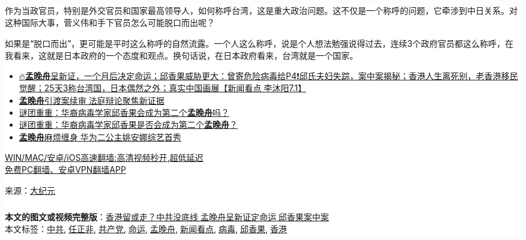 <p>作为当政官员，特别是外交官员和国家最高领导人，如何称呼台湾，这是重大政治问题。这不仅是一个称呼的问题，它牵涉到中日关系。对这种国际大事，菅义伟和手下官员怎么可能脱口而出呢？</p> <p>如果是“脱口而出”，更可能是平时这么称呼的自然流露。一个人这么称呼，说是个人想法勉强说得过去，连续3个政府官员都这么称呼，在我看来，这就是日本政府的一个态度和观点。换句话说，在日本政府看来，台湾就是一个国家。</p>  <ul class='op-related-articles' title='相关阅读'> <li><a href='https://www.bannedbook.org/bnews/bannedvideo/20210701/1578091.html' target='_blank'>🔥<b>孟晚舟</b>呈新证，一个月后决定命运；邱香果威胁更大：曾寄危险病毒给P4❗️邱氏夫妇失踪，案中案揭秘；香港人生离死别，老香港移民觉醒；25天3称台湾国，日本偶然之外；真实中国画展【新闻看点 李沐阳7.1】</a></li> <li><a href='https://www.bannedbook.org/bnews/cnnews/20210630/1577513.html' target='_blank'><b>孟晚舟</b>引渡案续审 法庭辩论聚焦新证据</a></li> <li><a href='https://www.bannedbook.org/bnews/comments/20210630/1577236.html' target='_blank'>谜团重重：华裔病毒学家邱香果会成为第二个<b>孟晚舟</b>吗？</a></li> <li><a href='https://www.bannedbook.org/bnews/worldnews/20210630/1577093.html' target='_blank'>谜团重重：华裔病毒学家邱香果是否会成为第二个<b>孟晚舟</b>？</a></li> <li><a href='https://www.bannedbook.org/bnews/cnnews/20210628/1575887.html' target='_blank'><b>孟晚舟</b>麻烦缠身 华为二公主姚安娜综艺首秀</a></li> </ul> <p class="texttj"> <a href="https://github.com/bannedbook/fanqiang/wiki/V2ray%E6%9C%BA%E5%9C%BA" target="_blank">WIN/MAC/安卓/iOS高速翻墙:高清视频秒开,超低延迟</a><br/> <a href="https://github.com/bannedbook/fanqiang/wiki/%E7%A6%81%E9%97%BB%E7%BD%91%E5%AE%89%E5%8D%93%E7%BF%BB%E5%A2%99%E6%96%B0%E9%97%BBAPP" target="_blank">免费PC翻墙、安卓VPN翻墙APP</a></p><p> 来源：<span class='wp_keywordlink_affiliate'><a href="http://www.epochtimes.com/" title="大纪元" target="_blank">大纪元</a></span> </p><a name='sharetosocial'></a>  <div style="margin-bottom:5px;padding-bottom:5px;clear:both"> <div id="archive-pix-1" class="banner-ads">  <div id="26318x728x90x621x_ADSLOT2" clicktrack="%%CLICK_URL_ESC%%"></div>  </div> <div id="archive-pix-2" class="banner-ads">  <div id="26315x300x250x621x_ADSLOT2" clicktrack="%%CLICK_URL_ESC%%"></div>  </div> </div>    <div id="archive-pix-1" class="banner-ads">  <div id="26318x728x90x621x_ADSLOT3" clicktrack="%%CLICK_URL_ESC%%"></div>  </div> <div><b>本文的图文或视频完整版</b>：<a href='https://www.bannedbook.org/bnews/cbnews/20210701/1578105.html'>香港留或走？中共没底线 孟晚舟呈新证定命运 邱香果案中案</a></div>  </div> <div class="postfooter"> <div>本文标签：<a href="https://www.bannedbook.org/bnews/tag/%e4%b8%ad%e5%85%b1/" rel="tag">中共</a>, <a href="https://www.bannedbook.org/bnews/tag/%E4%BB%BB%E6%AD%A3%E9%9D%9E/" rel="tag">任正非</a>, <a href="https://www.bannedbook.org/bnews/tag/%e5%85%b1%e4%ba%a7%e5%85%9a/" rel="tag">共产党</a>, <a href="https://www.bannedbook.org/bnews/tag/%e5%91%bd%e8%bf%90/" rel="tag">命运</a>, <a href="https://www.bannedbook.org/bnews/tag/%e5%ad%9f%e6%99%9a%e8%88%9f/" rel="tag">孟晚舟</a>, <a href="https://www.bannedbook.org/bnews/tag/%e6%96%b0%e9%97%bb%e7%9c%8b%e7%82%b9/" rel="tag">新闻看点</a>, <a href="https://www.bannedbook.org/bnews/tag/%e7%97%85%e6%af%92/" rel="tag">病毒</a>, <a href="https://www.bannedbook.org/bnews/tag/%E9%82%B1%E9%A6%99%E6%9E%9C/" rel="tag">邱香果</a>, <a href="https://www.bannedbook.org/bnews/tag/%e9%a6%99%e6%b8%af/" rel="tag">香港</a></div>  </div> 